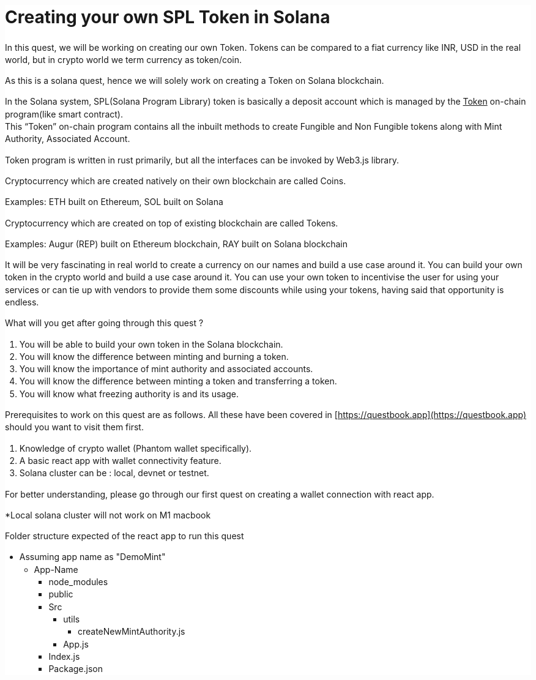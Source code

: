 # Creating your own SPL Token in Solana
In this quest, we will be working on creating our own Token. Tokens can be compared to a fiat currency like INR, USD in the real world, but in crypto world we term currency as token/coin.

As this is a solana quest, hence we will solely work on creating a Token on Solana blockchain.

In the Solana system, SPL(Solana Program Library) token is basically a deposit account which is managed by the [Token](https://github.com/solana-labs/solana-program-library/tree/master/token) on-chain program(like smart contract).   
This “Token” on-chain program contains all the inbuilt methods to create Fungible and Non Fungible tokens along with Mint Authority, Associated Account.

Token program is written in rust primarily, but all the interfaces can be invoked by Web3.js library.

Cryptocurrency which are created natively on their own blockchain are called Coins.

Examples: ETH built on Ethereum, SOL built on Solana

Cryptocurrency which are created on top of existing blockchain are called Tokens.

Examples: Augur (REP) built on Ethereum blockchain, RAY built on Solana blockchain

It will be very fascinating in real world to create a currency on our names and build a use case around it. You can build your own token in the crypto world and build a use case around it. You can use your own token to incentivise the user for using your services or can tie up with vendors to provide them some discounts while using your tokens, having said that opportunity is endless.

What will you get after going through this quest ?

1. You will be able to build your own token in the Solana blockchain.
2. You will know the difference between minting and burning a token.
3. You will know the importance of mint authority and associated accounts.
4. You will know the difference between minting a token and transferring a token.
5. You will know what freezing authority is and its usage.

Prerequisites to work on this quest are as follows. All these have been covered in [https://questbook.app](https://questbook.app) should you want to visit them first.

1. Knowledge of crypto wallet (Phantom wallet specifically). 
2. A basic react app with wallet connectivity feature.
3. Solana cluster can be : local, devnet or testnet.

For better understanding, please go through our first quest on creating a wallet connection with react app.

\*Local solana cluster will not work on M1 macbook

Folder structure expected of the react app to run this quest

- Assuming app name as "DemoMint"
	- App-Name
		- node_modules
		- public
		- Src
			- utils
				- createNewMintAuthority.js
			- App.js
		- Index.js
		- Package.json

